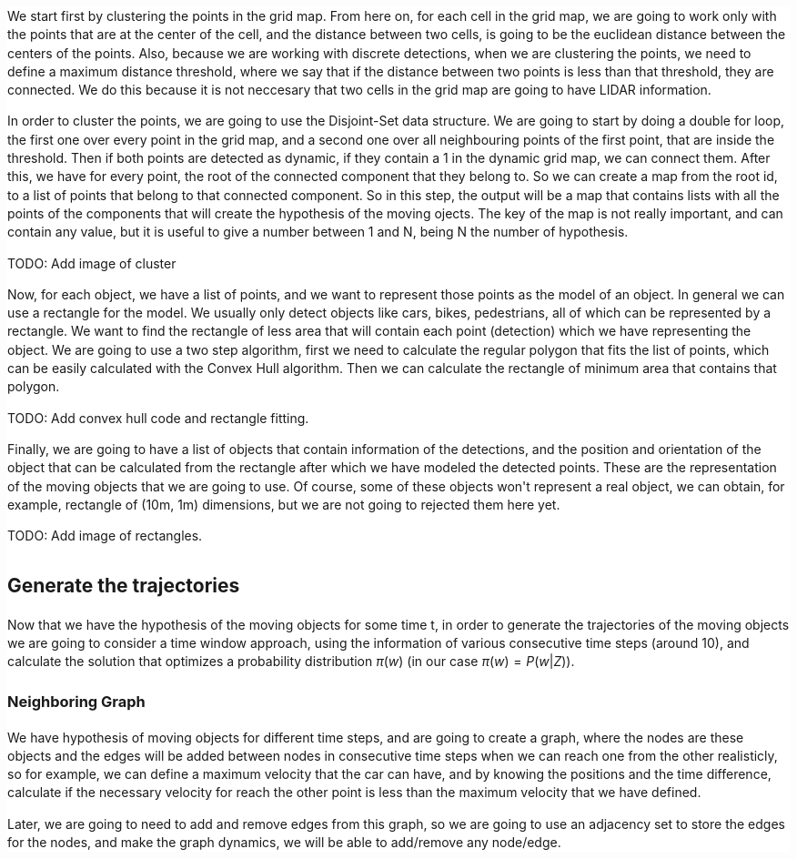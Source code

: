 We start first by clustering the points in the grid map. From here on, for each cell in the grid map, we are going to work only with the points that are at the center of the cell, and the distance between two cells, is going to be the euclidean distance between the centers of the points. Also, because we are working with discrete detections, when we are clustering the points, we need to define a maximum distance threshold, where we say that if the distance between two points is less than that threshold, they are connected. We do this because it is not neccesary that two cells in the grid map are going to have LIDAR information.

In order to cluster the points, we are going to use the Disjoint-Set data structure. We are going to start by doing a double for loop, the first one over every point in the grid map, and a second one over all neighbouring points of the first point, that are inside the threshold. Then if both points are detected as dynamic, if they contain a 1 in the dynamic grid map, we can connect them. After this, we have for every point, the root of the connected component that they belong to. So we can create a map from the root id, to a list of points that belong to that connected component. So in this step, the output will be a map that contains lists with all the points of the components that will create the hypothesis of the moving ojects. The key of the map is not really important, and can contain any value, but it is useful to give a number between 1 and N, being N the number of hypothesis.

TODO: Add image of cluster

Now, for each object, we have a list of points, and we want to represent those points as the model of an object. In general we can use a rectangle for the model. We usually only detect objects like cars, bikes, pedestrians, all of which can be represented by a rectangle. We want to find the rectangle of less area that will contain each point (detection) which we have representing the object. We are going to use a two step algorithm, first we need to calculate the regular polygon that fits the list of points, which can be easily calculated with the Convex Hull algorithm. Then we can calculate the rectangle of minimum area that contains that polygon.

TODO: Add convex hull code and rectangle fitting.

Finally, we are going to have a list of objects that contain information of the detections, and the position and orientation of the object that can be calculated from the rectangle after which we have modeled the detected points. These are the representation of the moving objects that we are going to use. Of course, some of these objects won't represent a real object, we can obtain, for example, rectangle of (10m, 1m) dimensions, but we are not going to rejected them here yet.

TODO: Add image of rectangles.

## Generate the trajectories

Now that we have the hypothesis of the moving objects for some time t, in order to generate the trajectories of the moving objects we are going to consider a time window approach, using the information of various consecutive time steps (around 10), and calculate the solution that optimizes a probability distribution $\pi(w)$ (in our case $\pi(w) = P(w|Z)$).

### Neighboring Graph

We have hypothesis of moving objects for different time steps, and are going to create a graph, where the nodes are these objects and the edges will be added between nodes in consecutive time steps when we can reach one from the other realisticly, so for example, we can define a maximum velocity that the car can have, and by knowing the positions and the time difference, calculate if the necessary velocity for reach the other point is less than the maximum velocity that we have defined.

Later, we are going to need to add and remove edges from this graph, so we are going to use an adjacency set to store the edges for the nodes, and make the graph dynamics, we will be able to add/remove any node/edge.
